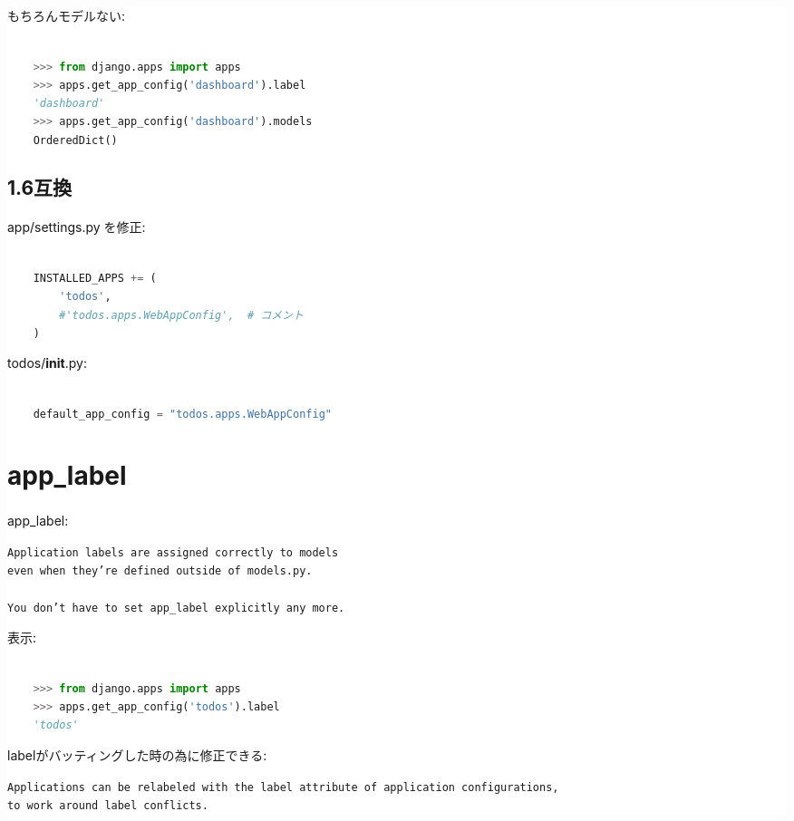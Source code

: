 もちろんモデルない:

```py

    >>> from django.apps import apps
    >>> apps.get_app_config('dashboard').label
    'dashboard'
    >>> apps.get_app_config('dashboard').models
    OrderedDict()

```

## 1.6互換 ##

app/settings.py を修正:

```py

    INSTALLED_APPS += (
        'todos',                   
        #'todos.apps.WebAppConfig',  # コメント
    )    

```

todos/__init__.py:

```py

	default_app_config = "todos.apps.WebAppConfig"
```

    
# app_label #

app_label:

    Application labels are assigned correctly to models 
    even when they’re defined outside of models.py. 
     
    You don’t have to set app_label explicitly any more.
    
表示:    

```py

    >>> from django.apps import apps
    >>> apps.get_app_config('todos').label
    'todos'

```


labelがバッティングした時の為に修正できる:

    Applications can be relabeled with the label attribute of application configurations, 
    to work around label conflicts.
    